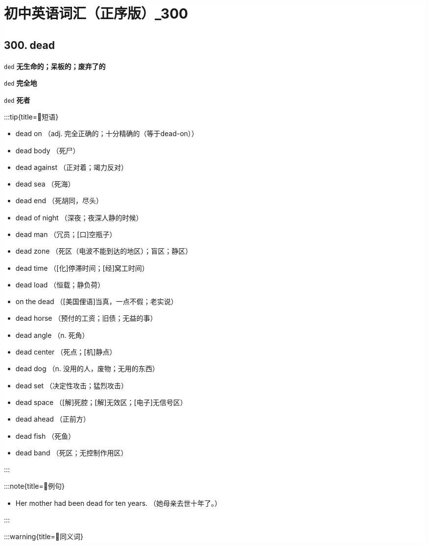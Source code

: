 # 初中英语词汇（正序版）_300

## 300. dead

`ded`  **无生命的；呆板的；废弃了的**

`ded`  **完全地**

`ded`  **死者**

:::tip{title=🤩短语}

- dead on （adj. 完全正确的；十分精确的（等于dead-on））

- dead body （死尸）

- dead against （正对着；竭力反对）

- dead sea （死海）

- dead end （死胡同，尽头）

- dead of night （深夜；夜深人静的时候）

- dead man （冗员；[口]空瓶子）

- dead zone （死区（电波不能到达的地区）；盲区；静区）

- dead time （[化]停滞时间；[经]窝工时间）

- dead load （恒载；静负荷）

- on the dead （[美国俚语]当真，一点不假；老实说）

- dead horse （预付的工资；旧债；无益的事）

- dead angle （n. 死角）

- dead center （死点；[机]静点）

- dead dog （n. 没用的人，废物；无用的东西）

- dead set （决定性攻击；猛烈攻击）

- dead space （[解]死腔；[解]无效区；[电子]无信号区）

- dead ahead （正前方）

- dead fish （死鱼）

- dead band （死区；无控制作用区）

:::

:::note{title=🎤例句}

- Her mother had been dead for ten years. （她母亲去世十年了。）

:::

:::warning{title=🤔同义词}
